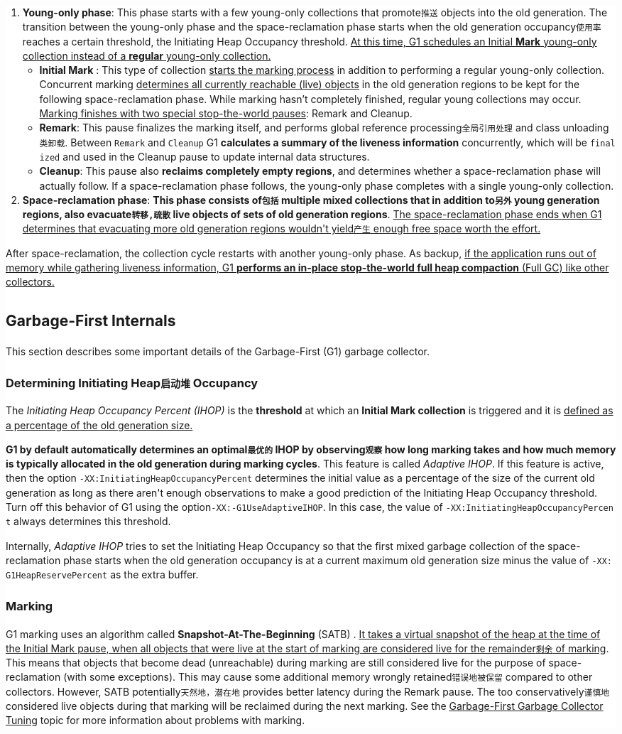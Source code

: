 1. **Young-only phase**: This phase starts with a few young-only collections that promote`推送` objects into the old generation. The transition between the young-only phase and the space-reclamation phase starts when the old generation occupancy`使用率` reaches a certain threshold, the Initiating Heap Occupancy threshold. <u>At this time, G1 schedules an Initial **Mark** young-only collection instead of a **regular** young-only collection.</u>
   - **Initial Mark** : This type of collection <u>starts the marking process</u> in addition to performing a regular young-only collection. Concurrent marking <u>determines all currently reachable (live) objects</u> in the old generation regions to be kept for the following space-reclamation phase. While marking hasn’t completely finished, regular young collections may occur. <u>Marking finishes with two special stop-the-world pauses</u>: Remark and Cleanup.
   - **Remark**: This pause finalizes the marking itself, and performs global reference processing`全局引用处理` and class unloading`类卸载`. Between `Remark` and `Cleanup` G1 **calculates a summary of the liveness information** concurrently, which will be `finalized` and used in the Cleanup pause to update internal data structures.
   - **Cleanup**: This pause also **reclaims completely empty regions**, and determines whether a space-reclamation phase will actually follow. If a space-reclamation phase follows, the young-only phase completes with a single young-only collection.
2. **Space-reclamation phase**: **This phase consists of`包括` multiple mixed collections that in addition to`另外` young generation regions, also evacuate`转移,疏散` live objects of sets of old generation regions**. <u>The space-reclamation phase ends when G1 determines that evacuating more old generation regions wouldn't yield`产生` enough free space worth the effort.</u>

After space-reclamation, the collection cycle restarts with another young-only phase. As backup, <u>if the application runs out of memory while gathering liveness information, G1 **performs an in-place stop-the-world full heap compaction** (Full GC) like other collectors.</u>



## Garbage-First Internals

This section describes some important details of the Garbage-First (G1) garbage collector.

### Determining Initiating Heap`启动堆` Occupancy

The *Initiating Heap Occupancy Percent (IHOP)* is the **threshold** at which an **Initial Mark collection** is triggered and it is <u>defined as a percentage of the old generation size.</u>

**G1 by default automatically determines an optimal`最优的` IHOP by observing`观察` how long marking takes and how much memory is typically allocated in the old generation during marking cycles**. This feature is called *Adaptive IHOP*. If this feature is active, then the option `-XX:InitiatingHeapOccupancyPercent` determines the initial value as a percentage of the size of the current old generation as long as there aren't enough observations to make a good prediction of the Initiating Heap Occupancy threshold. Turn off this behavior of G1 using the option`-XX:-G1UseAdaptiveIHOP`. In this case, the value of `-XX:InitiatingHeapOccupancyPercent` always determines this threshold.

Internally, *Adaptive IHOP* tries to set the Initiating Heap Occupancy so that the first mixed garbage collection of the space-reclamation phase starts when the old generation occupancy is at a current maximum old generation size minus the value of `-XX:G1HeapReservePercent` as the extra buffer.

### Marking

G1 marking uses an algorithm called **Snapshot-At-The-Beginning** (SATB) . <u>It takes a virtual snapshot of the heap at the time of the Initial Mark pause, when all objects that were live at the start of marking are considered live for the remainder`剩余` of marking</u>. This means that objects that become dead (unreachable) during marking are still considered live for the purpose of space-reclamation (with some exceptions). This may cause some additional memory wrongly retained`错误地被保留` compared to other collectors. However, SATB potentially`天然地，潜在地` provides better latency during the Remark pause. The too conservatively`谨慎地` considered live objects during that marking will be reclaimed during the next marking. See the [Garbage-First Garbage Collector Tuning](https://docs.oracle.com/javase/10/gctuning/garbage-first-garbage-collector-tuning.htm#GUID-90E30ACA-8040-432E-B3A0-1E0440AB556A) topic for more information about problems with marking.
